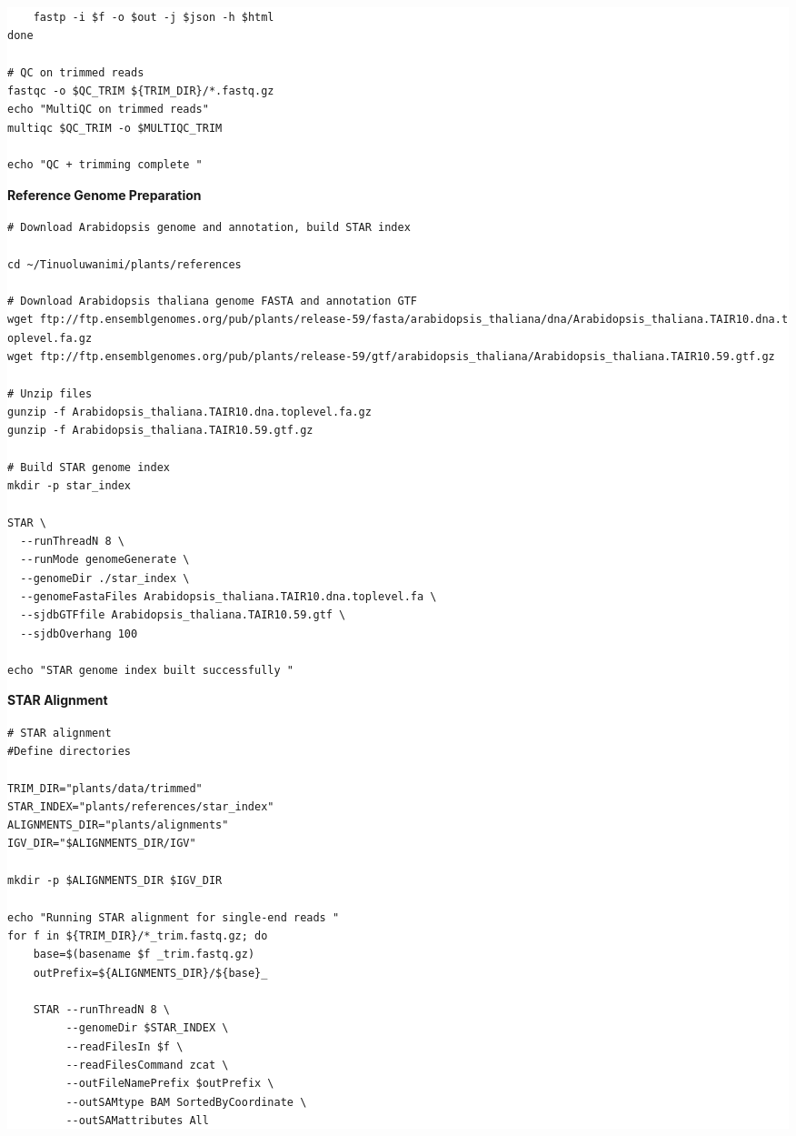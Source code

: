 ```#!/bin/bash
    fastp -i $f -o $out -j $json -h $html
done

# QC on trimmed reads
fastqc -o $QC_TRIM ${TRIM_DIR}/*.fastq.gz
echo "MultiQC on trimmed reads"
multiqc $QC_TRIM -o $MULTIQC_TRIM

echo "QC + trimming complete "
```
**Reference Genome Preparation**
``` #!/bin/bash
# Download Arabidopsis genome and annotation, build STAR index

cd ~/Tinuoluwanimi/plants/references

# Download Arabidopsis thaliana genome FASTA and annotation GTF
wget ftp://ftp.ensemblgenomes.org/pub/plants/release-59/fasta/arabidopsis_thaliana/dna/Arabidopsis_thaliana.TAIR10.dna.toplevel.fa.gz
wget ftp://ftp.ensemblgenomes.org/pub/plants/release-59/gtf/arabidopsis_thaliana/Arabidopsis_thaliana.TAIR10.59.gtf.gz

# Unzip files
gunzip -f Arabidopsis_thaliana.TAIR10.dna.toplevel.fa.gz
gunzip -f Arabidopsis_thaliana.TAIR10.59.gtf.gz

# Build STAR genome index
mkdir -p star_index

STAR \
  --runThreadN 8 \
  --runMode genomeGenerate \
  --genomeDir ./star_index \
  --genomeFastaFiles Arabidopsis_thaliana.TAIR10.dna.toplevel.fa \
  --sjdbGTFfile Arabidopsis_thaliana.TAIR10.59.gtf \
  --sjdbOverhang 100

echo "STAR genome index built successfully "
```
**STAR Alignment**
```#!/bin/bash
# STAR alignment 
#Define directories

TRIM_DIR="plants/data/trimmed"
STAR_INDEX="plants/references/star_index"
ALIGNMENTS_DIR="plants/alignments"
IGV_DIR="$ALIGNMENTS_DIR/IGV"

mkdir -p $ALIGNMENTS_DIR $IGV_DIR

echo "Running STAR alignment for single-end reads "
for f in ${TRIM_DIR}/*_trim.fastq.gz; do
    base=$(basename $f _trim.fastq.gz)
    outPrefix=${ALIGNMENTS_DIR}/${base}_

    STAR --runThreadN 8 \
         --genomeDir $STAR_INDEX \
         --readFilesIn $f \
         --readFilesCommand zcat \
         --outFileNamePrefix $outPrefix \
         --outSAMtype BAM SortedByCoordinate \
         --outSAMattributes All

```